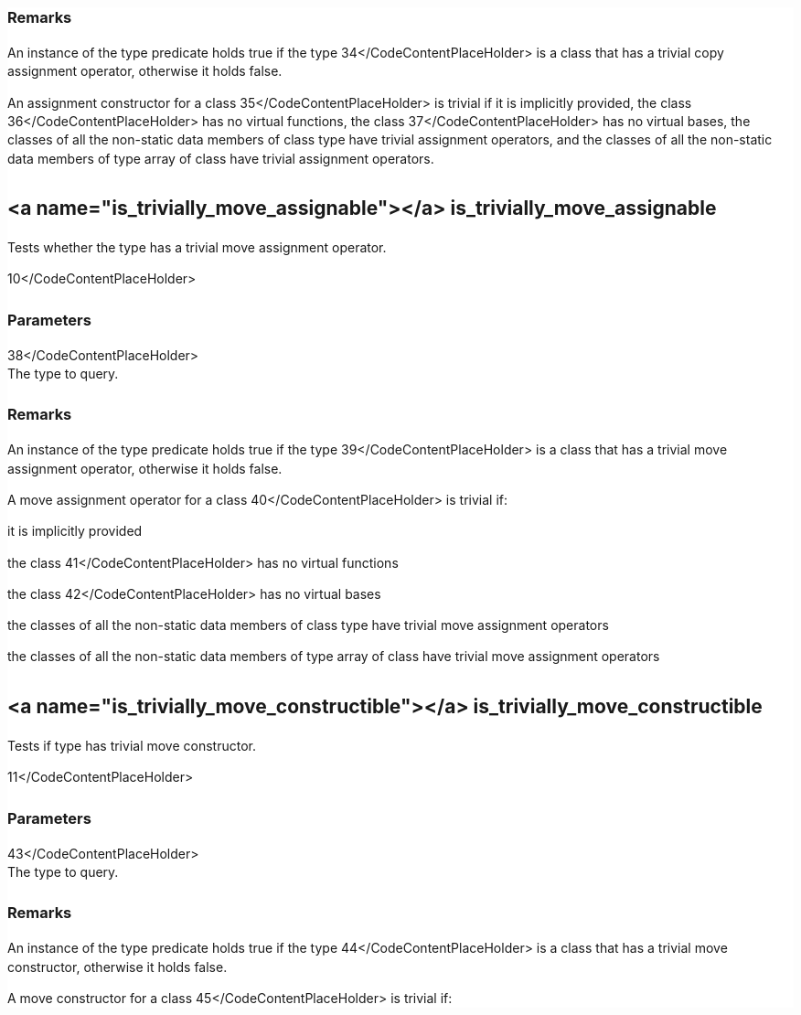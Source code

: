 ### Remarks  
 An instance of the type predicate holds true if the type <CodeContentPlaceHolder>34\</CodeContentPlaceHolder> is a class that has a trivial copy assignment operator, otherwise it holds false.  
  
 An assignment constructor for a class <CodeContentPlaceHolder>35\</CodeContentPlaceHolder> is trivial if it is implicitly provided, the class <CodeContentPlaceHolder>36\</CodeContentPlaceHolder> has no virtual functions, the class <CodeContentPlaceHolder>37\</CodeContentPlaceHolder> has no virtual bases, the classes of all the non-static data members of class type have trivial assignment operators, and the classes of all the non-static data members of type array of class have trivial assignment operators.  
  
##  \<a name="is_trivially_move_assignable">\</a>  is_trivially_move_assignable  
 Tests whether the type has a trivial move assignment operator.  
  
<CodeContentPlaceHolder>10\</CodeContentPlaceHolder>  
### Parameters  
 <CodeContentPlaceHolder>38\</CodeContentPlaceHolder>  
 The type to query.  
  
### Remarks  
 An instance of the type predicate holds true if the type <CodeContentPlaceHolder>39\</CodeContentPlaceHolder> is a class that has a trivial move assignment operator, otherwise it holds false.  
  
 A move assignment operator for a class <CodeContentPlaceHolder>40\</CodeContentPlaceHolder> is trivial if:  
  
 it is implicitly provided  
  
 the class <CodeContentPlaceHolder>41\</CodeContentPlaceHolder> has no virtual functions  
  
 the class <CodeContentPlaceHolder>42\</CodeContentPlaceHolder> has no virtual bases  
  
 the classes of all the non-static data members of class type have trivial move assignment operators  
  
 the classes of all the non-static data members of type array of class have trivial move assignment operators  
  
##  \<a name="is_trivially_move_constructible">\</a>  is_trivially_move_constructible  
 Tests if type has trivial move constructor.  
  
<CodeContentPlaceHolder>11\</CodeContentPlaceHolder>  
### Parameters  
 <CodeContentPlaceHolder>43\</CodeContentPlaceHolder>  
 The type to query.  
  
### Remarks  
 An instance of the type predicate holds true if the type <CodeContentPlaceHolder>44\</CodeContentPlaceHolder> is a class that has a trivial move constructor, otherwise it holds false.  
  
 A move constructor for a class <CodeContentPlaceHolder>45\</CodeContentPlaceHolder> is trivial if:  
  
